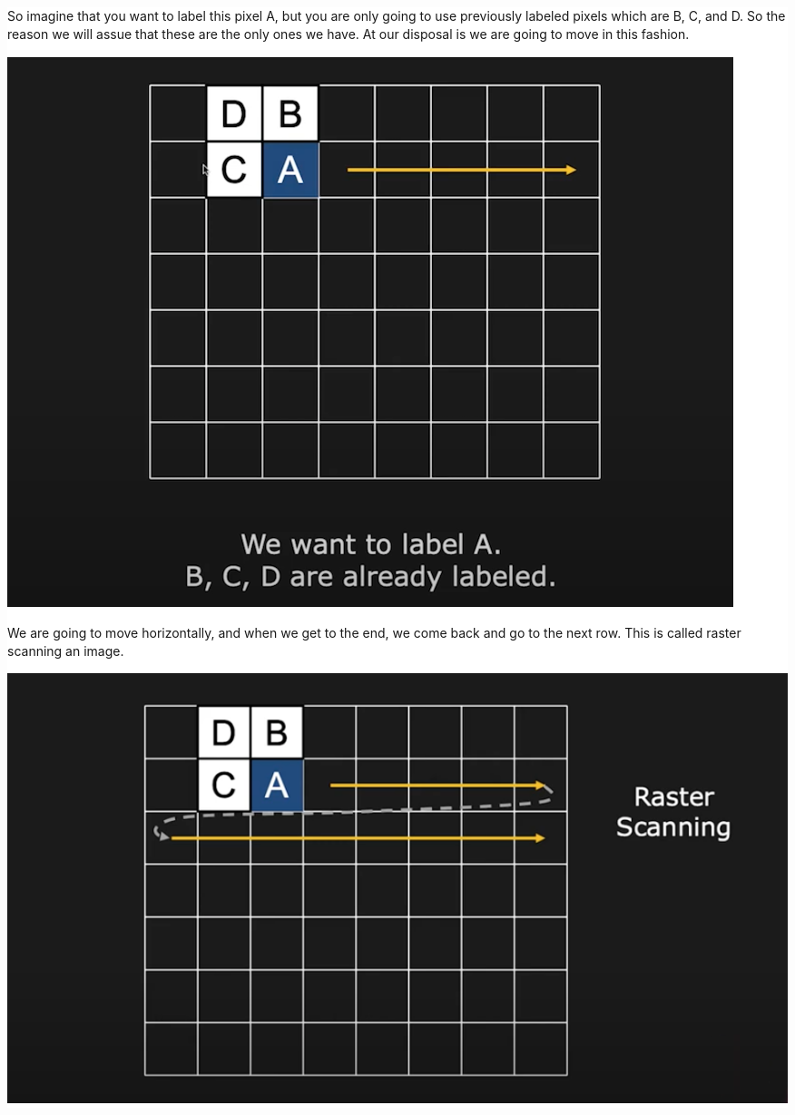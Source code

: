 So imagine that you want to label this pixel A, but you are only going to use previously labeled pixels which are B, C, and D. So the reason we will assue that these are the only ones we have. At our disposal is we are going to move in this fashion.

![binary_images_36](./images/binary_images_36.png)

We are going to move horizontally, and when we get to the end, we come back and go to the next row. This is called raster scanning an image.

![binary_images_37](./images/binary_images_37.png)